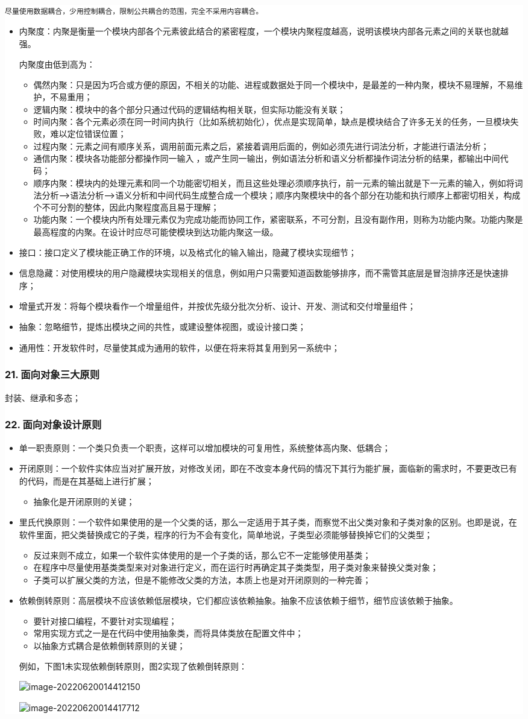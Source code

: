     尽量使用数据耦合，少用控制耦合，限制公共耦合的范围，完全不采用内容耦合。

  - 内聚度：内聚是衡量一个模块内部各个元素彼此结合的紧密程度，一个模块内聚程度越高，说明该模块内部各元素之间的关联也就越强。

    内聚度由低到高为：

    - 偶然内聚：只是因为巧合或方便的原因，不相关的功能、进程或数据处于同一个模块中，是最差的一种内聚，模块不易理解，不易维护，不易重用；
    - 逻辑内聚：模块中的各个部分只通过代码的逻辑结构相关联，但实际功能没有关联；
    - 时间内聚：各个元素必须在同一时间内执行（比如系统初始化），优点是实现简单，缺点是模块结合了许多无关的任务，一旦模块失败，难以定位错误位置；
    - 过程内聚：元素之间有顺序关系，调用前面元素之后，紧接着调用后面的，例如必须先进行词法分析，才能进行语法分析；
    - 通信内聚：模块各功能部分都操作同一输入 ，或产生同一输出，例如语法分析和语义分析都操作词法分析的结果，都输出中间代码；
    - 顺序内聚：模块内的处理元素和同一个功能密切相关，而且这些处理必须顺序执行，前一元素的输出就是下一元素的输入，例如将词法分析-->语法分析-->语义分析和中间代码生成整合成一个模块；顺序内聚模块中的各个部分在功能和执行顺序上都密切相关，构成个不可分割的整体，因此内聚程度高且易于理解；
    - 功能内聚：一个模块内所有处理元素仅为完成功能而协同工作，紧密联系，不可分割，且没有副作用，则称为功能内聚。功能内聚是最高程度的内聚。在设计时应尽可能使模块到达功能内聚这一级。

- 接口：接口定义了模块能正确工作的环境，以及格式化的输入输出，隐藏了模块实现细节；

- 信息隐藏：对使用模块的用户隐藏模块实现相关的信息，例如用户只需要知道函数能够排序，而不需管其底层是冒泡排序还是快速排序；

- 增量式开发：将每个模块看作一个增量组件，并按优先级分批次分析、设计、开发、测试和交付增量组件；

- 抽象：忽略细节，提炼出模块之间的共性，或建设整体视图，或设计接口类；

- 通用性：开发软件时，尽量使其成为通用的软件，以便在将来将其复用到另一系统中；



### 21. 面向对象三大原则

封装、继承和多态；



### 22. 面向对象设计原则

- 单一职责原则：一个类只负责一个职责，这样可以增加模块的可复用性，系统整体高内聚、低耦合；

- 开闭原则：一个软件实体应当对扩展开放，对修改关闭，即在不改变本身代码的情况下其行为能扩展，面临新的需求时，不要更改已有的代码，而是在其基础上进行扩展；

  - 抽象化是开闭原则的关键；

- 里氏代换原则：一个软件如果使用的是一个父类的话，那么一定适用于其子类，而察觉不出父类对象和子类对象的区别。也即是说，在软件里面，把父类替换成它的子类，程序的行为不会有变化，简单地说，子类型必须能够替换掉它们的父类型；

  - 反过来则不成立，如果一个软件实体使用的是一个子类的话，那么它不一定能够使用基类；
  - 在程序中尽量使用基类类型来对对象进行定义，而在运行时再确定其子类类型，用子类对象来替换父类对象；
  - 子类可以扩展父类的方法，但是不能修改父类的方法，本质上也是对开闭原则的一种完善；

- 依赖倒转原则：高层模块不应该依赖低层模块，它们都应该依赖抽象。抽象不应该依赖于细节，细节应该依赖于抽象。

  - 要针对接口编程，不要针对实现编程；
  - 常用实现方式之一是在代码中使用抽象类，而将具体类放在配置文件中；
  - 以抽象方式耦合是依赖倒转原则的关键；

  例如，下图1未实现依赖倒转原则，图2实现了依赖倒转原则：

  ![image-20220620014412150](https://s2.loli.net/2022/06/20/AzN1fovVg3xJOwW.png)

  ![image-20220620014417712](https://s2.loli.net/2022/06/20/kE1z4OH2JWCMsvA.png)
